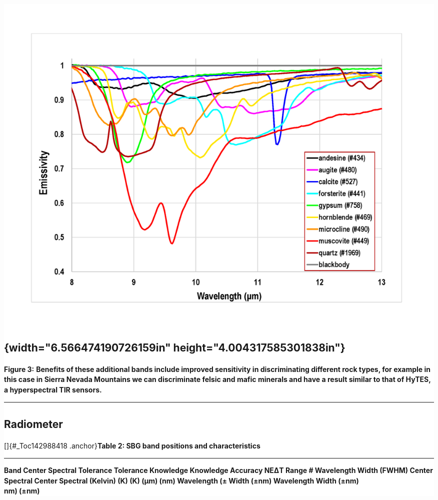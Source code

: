   ![](media/image4.png){width="6.566474190726159in"
  height="4.004317585301838in"}
  -----------------------------------------------------------------------
  **Figure 3:** **Benefits of these additional bands include improved
  sensitivity in discriminating different rock types, for example in this
  case in Sierra Nevada Mountains we can discriminate felsic and mafic
  minerals and have a result similar to that of HyTES, a hyperspectral
  TIR sensors.**

  -----------------------------------------------------------------------

## Radiometer

[]{#_Toc142988418 .anchor}**Table 2: SBG band positions and
characteristics**

  -------- ------------ ------------ ------------- ------------- ------------- ------------- ------------ -------- ---------
  **Band   **Center     **Spectral   **Tolerance   **Tolerance   **Knowledge   **Knowledge   **Accuracy   **NEΔT   **Range
  \#**     Wavelength   Width (FWHM) Center        Spectral      Center        Spectral      (Kelvin)**   (K)**    (K)**
           (µm)**       (nm)**       Wavelength (± Width (±nm)** Wavelength    Width (±nm)**                       
                                     nm)**                       (±nm)**                                           
